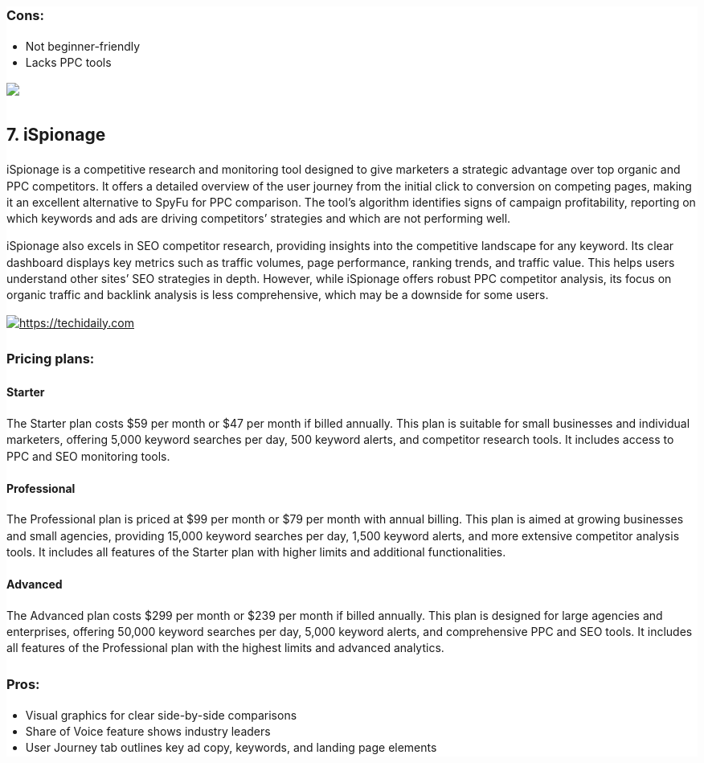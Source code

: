 ### Cons:

* Not beginner-friendly
* Lacks PPC tools

![](https://www.link-assistant.com/articles/wp-content/uploads/2024/08/iSpionage.jpg)

## 7\. iSpionage

iSpionage is a competitive research and monitoring tool designed to give marketers a strategic advantage over top organic and PPC competitors. It offers a detailed overview of the user journey from the initial click to conversion on competing pages, making it an excellent alternative to SpyFu for PPC comparison. The tool’s algorithm identifies signs of campaign profitability, reporting on which keywords and ads are driving competitors’ strategies and which are not performing well.

iSpionage also excels in SEO competitor research, providing insights into the competitive landscape for any keyword. Its clear dashboard displays key metrics such as traffic volumes, page performance, ranking trends, and traffic value. This helps users understand other sites’ SEO strategies in depth. However, while iSpionage offers robust PPC competitor analysis, its focus on organic traffic and backlink analysis is less comprehensive, which may be a downside for some users.


<a href="https://ephamedtechinc.pxf.io/c/5597632/2123509/26400" target="_top" id="2123509">
  <img src="//a.impactradius-go.com/display-ad/26400-2123509" border="0" alt="https://techidaily.com" width="728" height="90"/>
</a>
<img height="0" width="0" src="https://ephamedtechinc.pxf.io/i/5597632/2123509/26400" style="position:absolute;visibility:hidden;" border="0" />


### Pricing plans:

#### Starter

The Starter plan costs $59 per month or $47 per month if billed annually. This plan is suitable for small businesses and individual marketers, offering 5,000 keyword searches per day, 500 keyword alerts, and competitor research tools. It includes access to PPC and SEO monitoring tools.

#### Professional

The Professional plan is priced at $99 per month or $79 per month with annual billing. This plan is aimed at growing businesses and small agencies, providing 15,000 keyword searches per day, 1,500 keyword alerts, and more extensive competitor analysis tools. It includes all features of the Starter plan with higher limits and additional functionalities.

#### Advanced

The Advanced plan costs $299 per month or $239 per month if billed annually. This plan is designed for large agencies and enterprises, offering 50,000 keyword searches per day, 5,000 keyword alerts, and comprehensive PPC and SEO tools. It includes all features of the Professional plan with the highest limits and advanced analytics.

### Pros:

* Visual graphics for clear side-by-side comparisons
* Share of Voice feature shows industry leaders
* User Journey tab outlines key ad copy, keywords, and landing page elements
